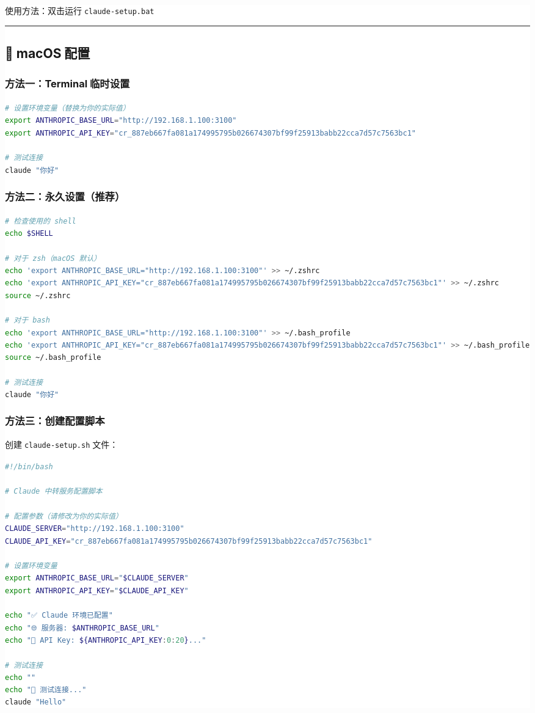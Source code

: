 使用方法：双击运行 `claude-setup.bat`

---

## 🍎 macOS 配置

### 方法一：Terminal 临时设置

```bash
# 设置环境变量（替换为你的实际值）
export ANTHROPIC_BASE_URL="http://192.168.1.100:3100"
export ANTHROPIC_API_KEY="cr_887eb667fa081a174995795b026674307bf99f25913babb22cca7d57c7563bc1"

# 测试连接
claude "你好"
```

### 方法二：永久设置（推荐）

```bash
# 检查使用的 shell
echo $SHELL

# 对于 zsh（macOS 默认）
echo 'export ANTHROPIC_BASE_URL="http://192.168.1.100:3100"' >> ~/.zshrc
echo 'export ANTHROPIC_API_KEY="cr_887eb667fa081a174995795b026674307bf99f25913babb22cca7d57c7563bc1"' >> ~/.zshrc
source ~/.zshrc

# 对于 bash
echo 'export ANTHROPIC_BASE_URL="http://192.168.1.100:3100"' >> ~/.bash_profile
echo 'export ANTHROPIC_API_KEY="cr_887eb667fa081a174995795b026674307bf99f25913babb22cca7d57c7563bc1"' >> ~/.bash_profile
source ~/.bash_profile

# 测试连接
claude "你好"
```

### 方法三：创建配置脚本

创建 `claude-setup.sh` 文件：

```bash
#!/bin/bash

# Claude 中转服务配置脚本

# 配置参数（请修改为你的实际值）
CLAUDE_SERVER="http://192.168.1.100:3100"
CLAUDE_API_KEY="cr_887eb667fa081a174995795b026674307bf99f25913babb22cca7d57c7563bc1"

# 设置环境变量
export ANTHROPIC_BASE_URL="$CLAUDE_SERVER"
export ANTHROPIC_API_KEY="$CLAUDE_API_KEY"

echo "✅ Claude 环境已配置"
echo "🌐 服务器: $ANTHROPIC_BASE_URL"
echo "🔑 API Key: ${ANTHROPIC_API_KEY:0:20}..."

# 测试连接
echo ""
echo "🧪 测试连接..."
claude "Hello"
```
